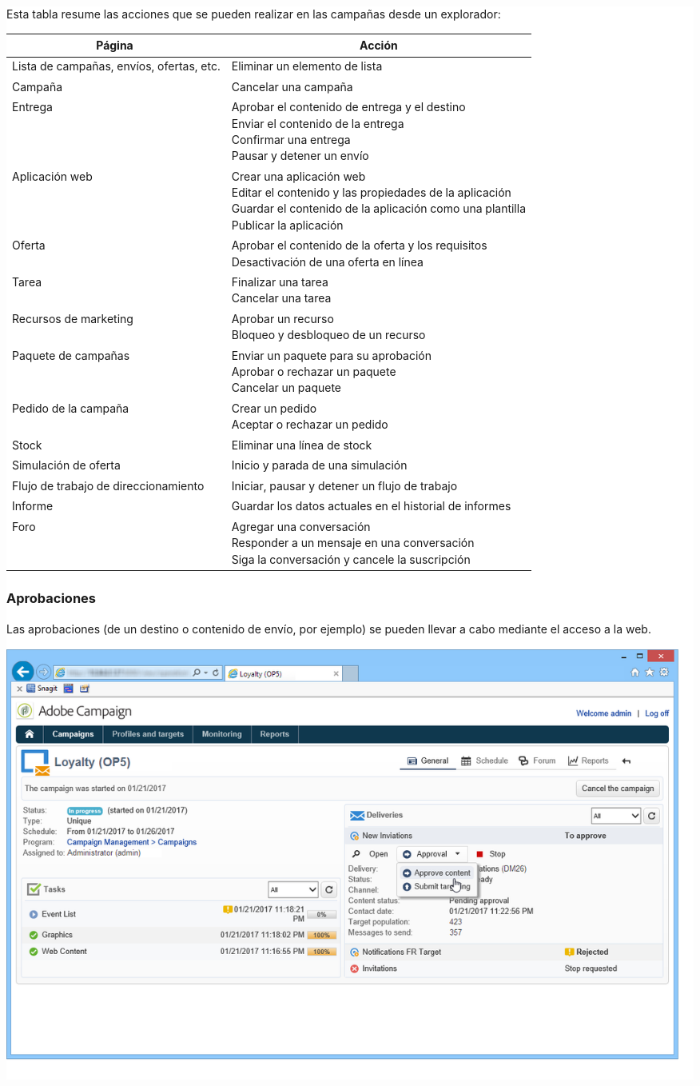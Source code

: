 Esta tabla resume las acciones que se pueden realizar en las campañas desde un explorador:

| Página  | Acción |
| --- | --- |
| Lista de campañas, envíos, ofertas, etc. | Eliminar un elemento de lista |
| Campaña | Cancelar una campaña |
| Entrega | Aprobar el contenido de entrega y el destino<br/>Enviar el contenido de la entrega<br/>Confirmar una entrega<br/>Pausar y detener un envío |
| Aplicación web | Crear una aplicación web<br/>Editar el contenido y las propiedades de la aplicación<br/>Guardar el contenido de la aplicación como una plantilla<br/>Publicar la aplicación |
| Oferta | Aprobar el contenido de la oferta y los requisitos<br/>Desactivación de una oferta en línea |
| Tarea | Finalizar una tarea<br/>Cancelar una tarea |
| Recursos de marketing | Aprobar un recurso<br/>Bloqueo y desbloqueo de un recurso |
| Paquete de campañas | Enviar un paquete para su aprobación<br/>Aprobar o rechazar un paquete<br/>Cancelar un paquete |
| Pedido de la campaña | Crear un pedido<br/>Aceptar o rechazar un pedido  |
| Stock | Eliminar una línea de stock |
| Simulación de oferta | Inicio y parada de una simulación |
| Flujo de trabajo de direccionamiento | Iniciar, pausar y detener un flujo de trabajo |
| Informe | Guardar los datos actuales en el historial de informes |
| Foro | Agregar una conversación<br/>Responder a un mensaje en una conversación<br/>Siga la conversación y cancele la suscripción |

### Aprobaciones

Las aprobaciones (de un destino o contenido de envío, por ejemplo) se pueden llevar a cabo mediante el acceso a la web.

![](assets/campaign_web_interface_validation.png)
